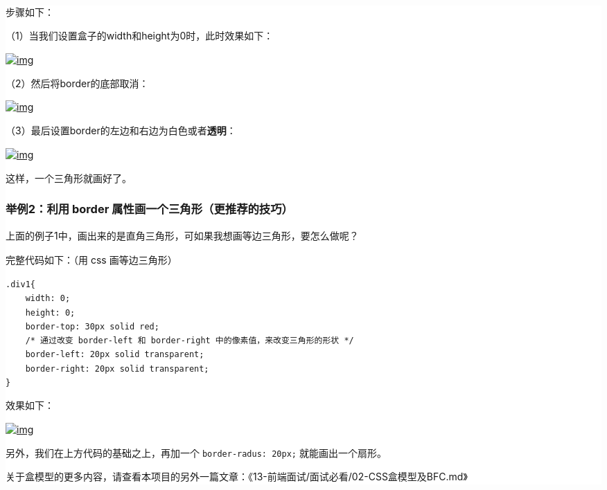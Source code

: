 步骤如下：

（1）当我们设置盒子的width和height为0时，此时效果如下：

[![img](https://camo.githubusercontent.com/13485d6fcf9d7cf68e9c62a0d7a27f0bb427b73b20cb41e9e818811fc9a7cb5f/687474703a2f2f696d672e736d79687661652e636f6d2f32303137303732385f313633392e706e67)](https://camo.githubusercontent.com/13485d6fcf9d7cf68e9c62a0d7a27f0bb427b73b20cb41e9e818811fc9a7cb5f/687474703a2f2f696d672e736d79687661652e636f6d2f32303137303732385f313633392e706e67)

（2）然后将border的底部取消：

[![img](https://camo.githubusercontent.com/54f9e4d0d512d0c6769ccba4696a85edbc1430211079e55db67cb254ab0fa943/687474703a2f2f696d672e736d79687661652e636f6d2f32303137303732385f313634352e706e67)](https://camo.githubusercontent.com/54f9e4d0d512d0c6769ccba4696a85edbc1430211079e55db67cb254ab0fa943/687474703a2f2f696d672e736d79687661652e636f6d2f32303137303732385f313634352e706e67)

（3）最后设置border的左边和右边为白色或者**透明**：

[![img](https://camo.githubusercontent.com/c345bc9cfe9ba79a03a71075e672c6a86bb3fd3d2fca21343005137aac9466b5/687474703a2f2f696d672e736d79687661652e636f6d2f32303137303732385f313634392e706e67)](https://camo.githubusercontent.com/c345bc9cfe9ba79a03a71075e672c6a86bb3fd3d2fca21343005137aac9466b5/687474703a2f2f696d672e736d79687661652e636f6d2f32303137303732385f313634392e706e67)

这样，一个三角形就画好了。

### 举例2：利用 border 属性画一个三角形（更推荐的技巧）

上面的例子1中，画出来的是直角三角形，可如果我想画等边三角形，要怎么做呢？

完整代码如下：（用 css 画等边三角形）

```
.div1{
	width: 0;
	height: 0;
	border-top: 30px solid red;
	/* 通过改变 border-left 和 border-right 中的像素值，来改变三角形的形状 */
	border-left: 20px solid transparent;
	border-right: 20px solid transparent;
}
```

效果如下：

[![img](https://camo.githubusercontent.com/7b0a11ee8500a62f8b77592565df493b38d5711dc3f5c540526dabfc9a3fe05b/687474703a2f2f696d672e736d79687661652e636f6d2f32303139313030345f313833302e706e67)](https://camo.githubusercontent.com/7b0a11ee8500a62f8b77592565df493b38d5711dc3f5c540526dabfc9a3fe05b/687474703a2f2f696d672e736d79687661652e636f6d2f32303139313030345f313833302e706e67)

另外，我们在上方代码的基础之上，再加一个 `border-radus: 20px;` 就能画出一个扇形。

关于盒模型的更多内容，请查看本项目的另外一篇文章：《13-前端面试/面试必看/02-CSS盒模型及BFC.md》
